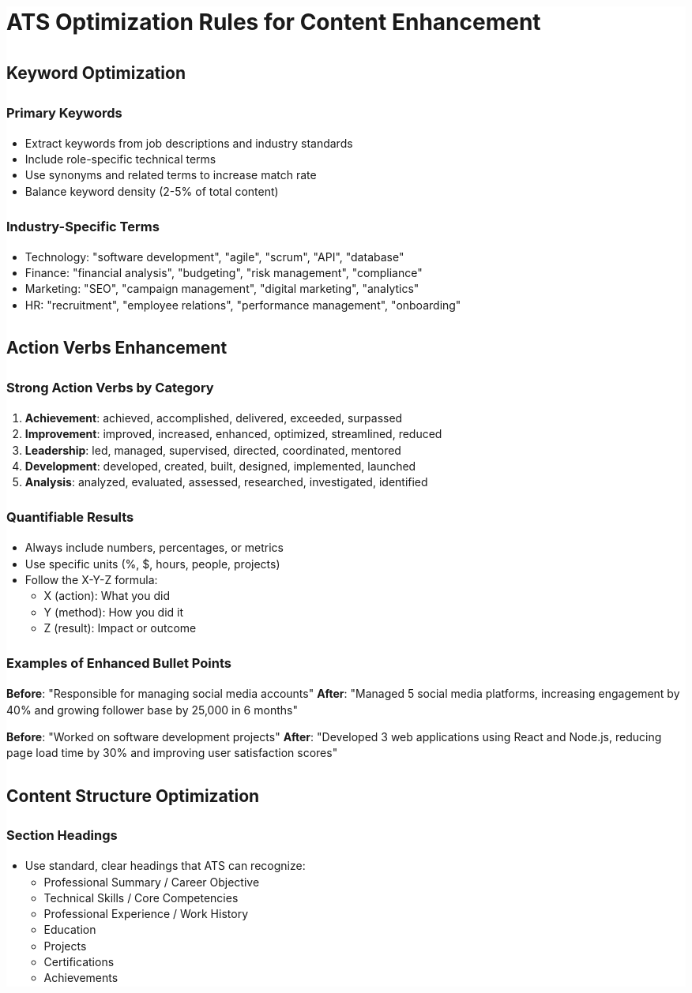 # ATS Optimization Rules for Content Enhancement

## Keyword Optimization

### Primary Keywords
- Extract keywords from job descriptions and industry standards
- Include role-specific technical terms
- Use synonyms and related terms to increase match rate
- Balance keyword density (2-5% of total content)

### Industry-Specific Terms
- Technology: "software development", "agile", "scrum", "API", "database"
- Finance: "financial analysis", "budgeting", "risk management", "compliance"
- Marketing: "SEO", "campaign management", "digital marketing", "analytics"
- HR: "recruitment", "employee relations", "performance management", "onboarding"

## Action Verbs Enhancement

### Strong Action Verbs by Category
1. **Achievement**: achieved, accomplished, delivered, exceeded, surpassed
2. **Improvement**: improved, increased, enhanced, optimized, streamlined, reduced
3. **Leadership**: led, managed, supervised, directed, coordinated, mentored
4. **Development**: developed, created, built, designed, implemented, launched
5. **Analysis**: analyzed, evaluated, assessed, researched, investigated, identified

### Quantifiable Results
- Always include numbers, percentages, or metrics
- Use specific units (%, $, hours, people, projects)
- Follow the X-Y-Z formula:
  - X (action): What you did
  - Y (method): How you did it
  - Z (result): Impact or outcome

### Examples of Enhanced Bullet Points
**Before**: "Responsible for managing social media accounts"
**After**: "Managed 5 social media platforms, increasing engagement by 40% and growing follower base by 25,000 in 6 months"

**Before**: "Worked on software development projects"
**After**: "Developed 3 web applications using React and Node.js, reducing page load time by 30% and improving user satisfaction scores"

## Content Structure Optimization

### Section Headings
- Use standard, clear headings that ATS can recognize:
  - Professional Summary / Career Objective
  - Technical Skills / Core Competencies
  - Professional Experience / Work History
  - Education
  - Projects
  - Certifications
  - Achievements
